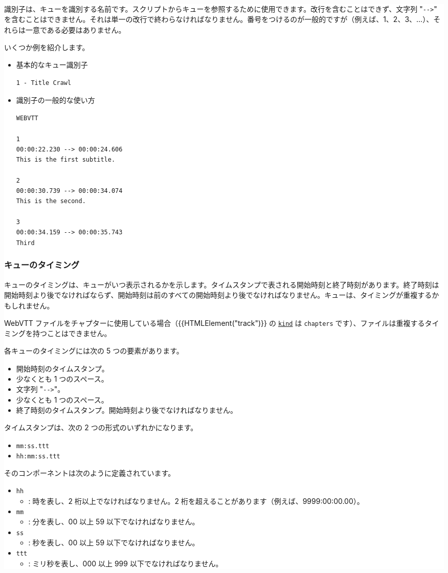 識別子は、キューを識別する名前です。スクリプトからキューを参照するために使用できます。改行を含むことはできず、文字列 "`-->`" を含むことはできません。それは単一の改行で終わらなければなりません。番号をつけるのが一般的ですが（例えば、1、2、3、...）、それらは一意である必要はありません。

いくつか例を紹介します。

- 基本的なキュー識別子

  ```plain
  1 - Title Crawl
  ```

- 識別子の一般的な使い方

  ```plain
  WEBVTT

  1
  00:00:22.230 --> 00:00:24.606
  This is the first subtitle.

  2
  00:00:30.739 --> 00:00:34.074
  This is the second.

  3
  00:00:34.159 --> 00:00:35.743
  Third
  ```

### キューのタイミング

キューのタイミングは、キューがいつ表示されるかを示します。タイムスタンプで表される開始時刻と終了時刻があります。終了時刻は開始時刻より後でなければならず、開始時刻は前のすべての開始時刻より後でなければなりません。キューは、タイミングが重複するかもしれません。

WebVTT ファイルをチャプターに使用している場合（{{HTMLElement("track")}} の [`kind`](/ja/docs/Web/HTML/Element/track#kind) は `chapters` です）、ファイルは重複するタイミングを持つことはできません。

各キューのタイミングには次の 5 つの要素があります。

- 開始時刻のタイムスタンプ。
- 少なくとも 1 つのスペース。
- 文字列 "`-->`"。
- 少なくとも 1 つのスペース。
- 終了時刻のタイムスタンプ。開始時刻より後でなければなりません。

タイムスタンプは、次の 2 つの形式のいずれかになります。

- `mm:ss.ttt`
- `hh:mm:ss.ttt`

そのコンポーネントは次のように定義されています。

- `hh`
  - : 時を表し、2 桁以上でなければなりません。2 桁を超えることがあります（例えば、9999:00:00.00）。
- `mm`
  - : 分を表し、00 以上 59 以下でなければなりません。
- `ss`
  - : 秒を表し、00 以上 59 以下でなければなりません。
- `ttt`
  - : ミリ秒を表し、000 以上 999 以下でなければなりません。
